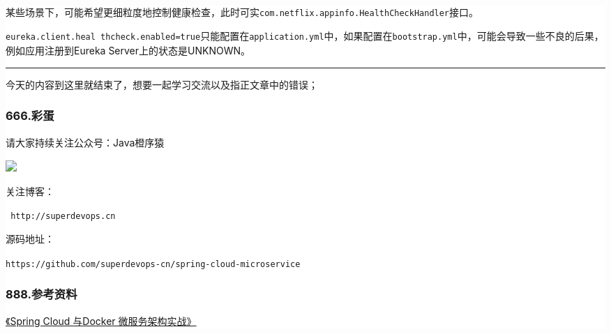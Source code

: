某些场景下，可能希望更细粒度地控制健康检查，此时可实`com.netflix.appinfo.HealthCheckHandler`接口。

`eureka.client.heal thcheck.enabled=true`只能配置在`application.yml`中，如果配置在`bootstrap.yml`中，可能会导致一些不良的后果，例如应用注册到Eureka Server上的状态是UNKNOWN。

------

今天的内容到这里就结束了，想要一起学习交流以及指正文章中的错误；

### 666.彩蛋

请大家持续关注公众号：Java橙序猿

 ![](/image/common/superdevops.jpg) 

关注博客：

```
 http://superdevops.cn
```

源码地址：

```
https://github.com/superdevops-cn/spring-cloud-microservice
```

### 888.参考资料

[《Spring Cloud 与Docker 微服务架构实战》](https://book.douban.com/subject/30278673/)